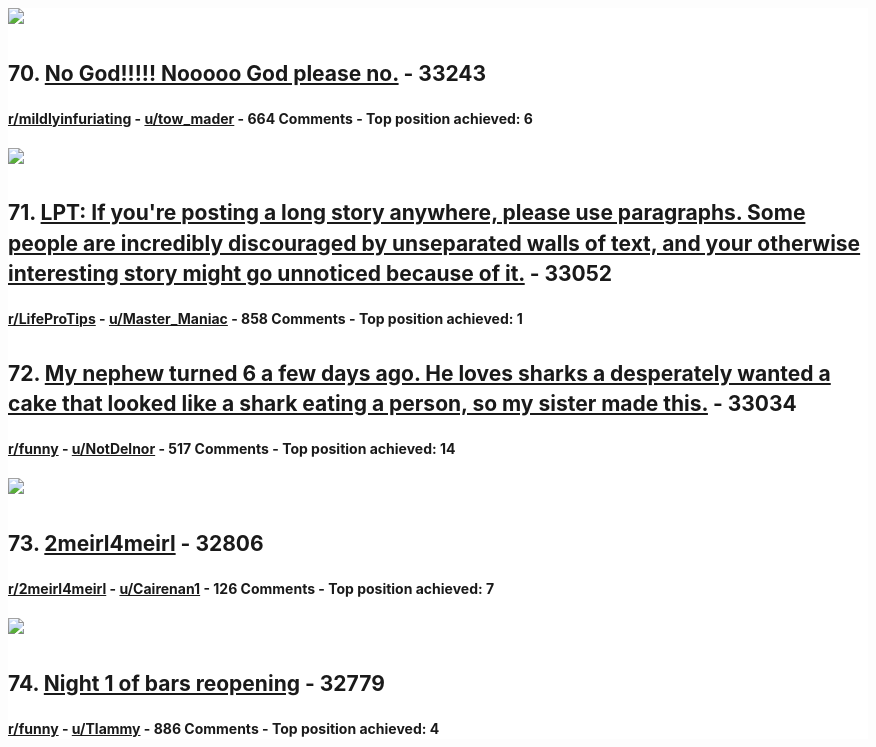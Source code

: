 <a href="https://v.redd.it/o3rg3wmrm7v41"><img src="https://b.thumbs.redditmedia.com/5OTQBLYVXGymEf_vDXYpUVpF_UhiWe_iP1qhHYZoD5A.jpg"></img></a>

## 70. [No God!!!!! Nooooo God please no.](http://reddit.com/r/mildlyinfuriating/comments/g8em62/no_god_nooooo_god_please_no/) - 33243
#### [r/mildlyinfuriating](http://reddit.com/r/mildlyinfuriating) - [u/tow_mader](http://reddit.com/u/tow_mader) - 664 Comments - Top position achieved: 6

<a href="https://i.redd.it/ela6q9ln26v41.jpg"><img src="https://a.thumbs.redditmedia.com/Jy3nuf_fUl6pkGMQsDt20NxiVtW6UrZF_Fr3m_-W7E8.jpg"></img></a>

## 71. [LPT: If you're posting a long story anywhere, please use paragraphs. Some people are incredibly discouraged by unseparated walls of text, and your otherwise interesting story might go unnoticed because of it.](http://reddit.com/r/LifeProTips/comments/g8bhm0/lpt_if_youre_posting_a_long_story_anywhere_please/) - 33052
#### [r/LifeProTips](http://reddit.com/r/LifeProTips) - [u/Master_Maniac](http://reddit.com/u/Master_Maniac) - 858 Comments - Top position achieved: 1

## 72. [My nephew turned 6 a few days ago. He loves sharks a desperately wanted a cake that looked like a shark eating a person, so my sister made this.](http://reddit.com/r/funny/comments/g8ijsh/my_nephew_turned_6_a_few_days_ago_he_loves_sharks/) - 33034
#### [r/funny](http://reddit.com/r/funny) - [u/NotDelnor](http://reddit.com/u/NotDelnor) - 517 Comments - Top position achieved: 14

<a href="https://i.redd.it/5dusno1f77v41.jpg"><img src="https://b.thumbs.redditmedia.com/b3Aqg-m55XG8FXwacWok61d5CDYfQ3QhnbcxKpAel6E.jpg"></img></a>

## 73. [2meirl4meirl](http://reddit.com/r/2meirl4meirl/comments/g8jtab/2meirl4meirl/) - 32806
#### [r/2meirl4meirl](http://reddit.com/r/2meirl4meirl) - [u/Cairenan1](http://reddit.com/u/Cairenan1) - 126 Comments - Top position achieved: 7

<a href="https://i.redd.it/qs1a2msaj7v41.jpg"><img src="https://b.thumbs.redditmedia.com/3A1m7lZMBthB7oNohcCEL7v8YW_3bs4byFjZudnUYTw.jpg"></img></a>

## 74. [Night 1 of bars reopening](http://reddit.com/r/funny/comments/g8hes6/night_1_of_bars_reopening/) - 32779
#### [r/funny](http://reddit.com/r/funny) - [u/Tlammy](http://reddit.com/u/Tlammy) - 886 Comments - Top position achieved: 4
